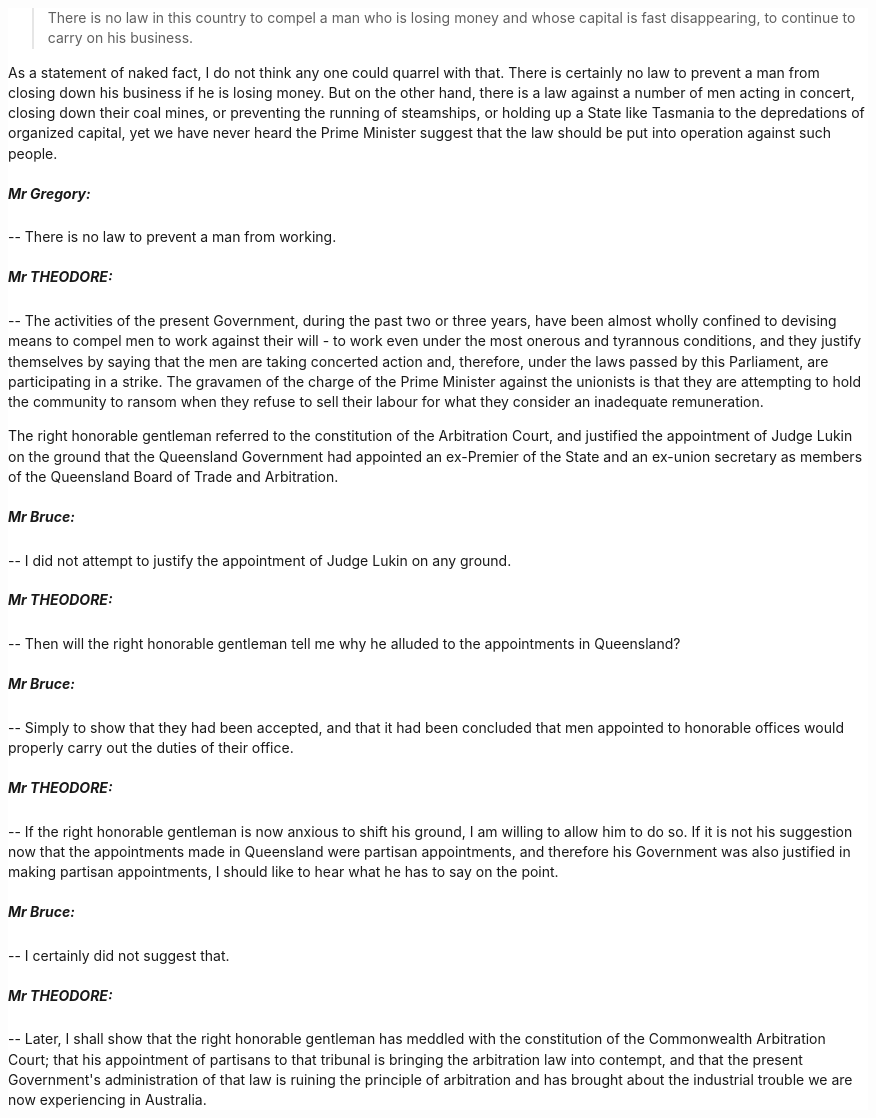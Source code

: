   >There is no law in this country to compel a man who is losing money and whose capital is fast disappearing, to continue to carry on his business. 

As a statement of naked fact, I do not think any one could quarrel with that. There is certainly no law to prevent a man from closing down his business if he is losing money. But on the other hand, there is a law against a number of men acting in concert, closing down their coal mines, or preventing the running of steamships, or holding up a State like Tasmania to the depredations of organized capital, yet we have never heard the Prime Minister suggest that the law should be put into operation against such people. 

##### Mr Gregory:

-- There is no law to prevent a man from working. 

##### Mr THEODORE:

-- The activities of the present Government, during the past two or three years, have been almost wholly confined to devising means to compel men to work against their will - to work even under the most onerous and tyrannous conditions, and they justify themselves by saying that the men are taking concerted action and, therefore, under the laws passed by this Parliament, are participating in a strike. The gravamen of the charge of the Prime Minister against the unionists is that they are attempting to hold the community to ransom when they refuse to sell their labour for what they consider an inadequate remuneration. 

The right honorable gentleman referred to the constitution of the Arbitration Court, and justified the appointment of Judge Lukin on the ground that the Queensland Government had appointed an ex-Premier of the State and an ex-union secretary as members of the Queensland Board of Trade and Arbitration. 

##### Mr Bruce:

-- I did not attempt to justify the appointment of Judge Lukin on any ground. 

##### Mr THEODORE:

-- Then will the right honorable gentleman tell me why he alluded to the appointments in Queensland? 

##### Mr Bruce:

-- Simply to show that they had been accepted, and that it had been concluded that men appointed to honorable offices would properly carry out the duties of their office. 

##### Mr THEODORE:

-- If the right honorable gentleman is now anxious to shift his ground, I am willing to allow him to do so. If it is not his suggestion now that the appointments made in Queensland were partisan appointments, and therefore his Government was also justified in making partisan appointments, I should like to hear what he has to say on the point. 

##### Mr Bruce:

-- I certainly did not suggest that. 

##### Mr THEODORE:

-- Later, I shall show that the right honorable gentleman has meddled with the constitution of the Commonwealth Arbitration Court; that his appointment of partisans to that tribunal is bringing the arbitration law into contempt, and that the present Government's administration of that law is ruining the principle of arbitration and has brought about the industrial trouble we are now experiencing in Australia. 
